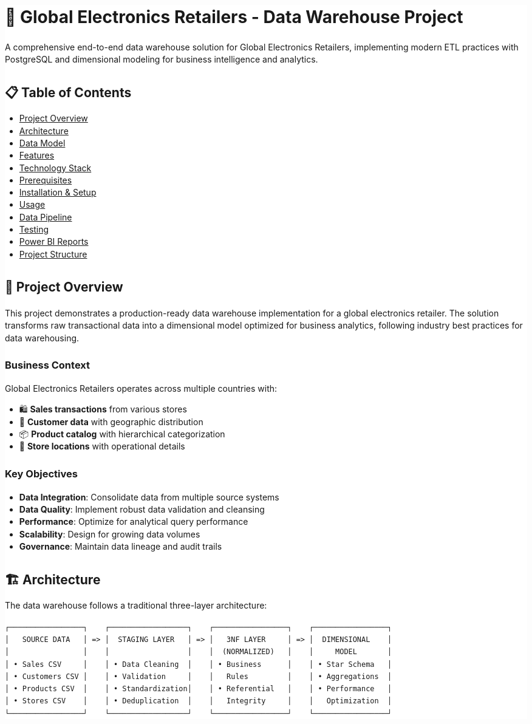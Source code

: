 # 🏢 Global Electronics Retailers - Data Warehouse Project

A comprehensive end-to-end data warehouse solution for Global Electronics Retailers, implementing modern ETL practices with PostgreSQL and dimensional modeling for business intelligence and analytics.

## 📋 Table of Contents

- [Project Overview](#-project-overview)
- [Architecture](#-architecture)
- [Data Model](#-data-model)
- [Features](#-features)
- [Technology Stack](#-technology-stack)
- [Prerequisites](#-prerequisites)
- [Installation & Setup](#-installation--setup)
- [Usage](#-usage)
- [Data Pipeline](#-data-pipeline)
- [Testing](#-testing)
- [Power BI Reports](#-power-bi-reports)
- [Project Structure](#-project-structure)

## 🎯 Project Overview

This project demonstrates a production-ready data warehouse implementation for a global electronics retailer. The solution transforms raw transactional data into a dimensional model optimized for business analytics, following industry best practices for data warehousing.

### Business Context
Global Electronics Retailers operates across multiple countries with:
- 🛍️ **Sales transactions** from various stores
- 👥 **Customer data** with geographic distribution
- 📦 **Product catalog** with hierarchical categorization
- 🏪 **Store locations** with operational details

### Key Objectives
- **Data Integration**: Consolidate data from multiple source systems
- **Data Quality**: Implement robust data validation and cleansing
- **Performance**: Optimize for analytical query performance
- **Scalability**: Design for growing data volumes
- **Governance**: Maintain data lineage and audit trails

## 🏗️ Architecture

The data warehouse follows a traditional three-layer architecture:

```
┌─────────────────┐    ┌──────────────────┐    ┌─────────────────┐    ┌─────────────────┐
│   SOURCE DATA   │ => │  STAGING LAYER   │ => │   3NF LAYER     │ => │  DIMENSIONAL    │
│                 │    │                  │    │  (NORMALIZED)   │    │     MODEL       │
│ • Sales CSV     │    │ • Data Cleaning  │    │ • Business      │    │ • Star Schema   │
│ • Customers CSV │    │ • Validation     │    │   Rules         │    │ • Aggregations  │
│ • Products CSV  │    │ • Standardization│    │ • Referential   │    │ • Performance   │
│ • Stores CSV    │    │ • Deduplication  │    │   Integrity     │    │   Optimization  │
└─────────────────┘    └──────────────────┘    └─────────────────┘    └─────────────────┘
```

